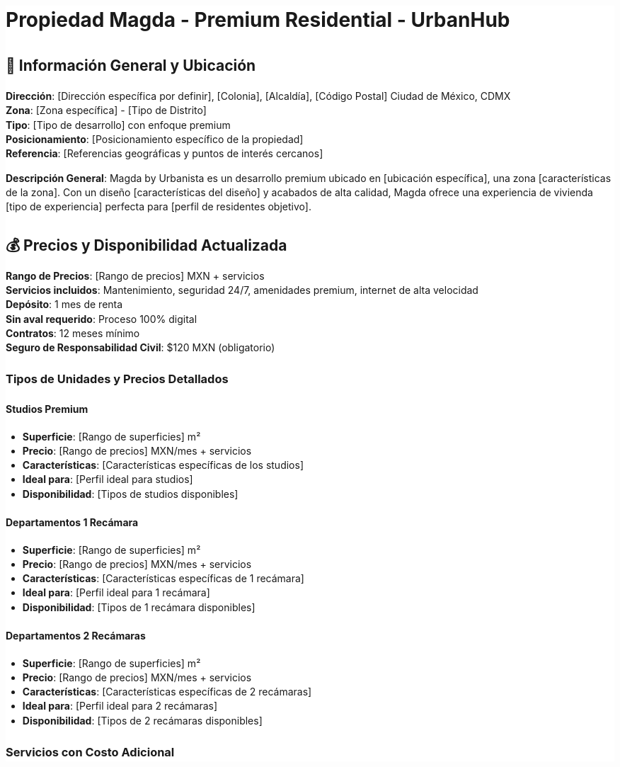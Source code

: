 # Propiedad Magda - Premium Residential - UrbanHub

## 📍 Información General y Ubicación

**Dirección**: [Dirección específica por definir], [Colonia], [Alcaldía], [Código Postal] Ciudad de México, CDMX  
**Zona**: [Zona específica] - [Tipo de Distrito]  
**Tipo**: [Tipo de desarrollo] con enfoque premium  
**Posicionamiento**: [Posicionamiento específico de la propiedad]  
**Referencia**: [Referencias geográficas y puntos de interés cercanos]

**Descripción General**: Magda by Urbanista es un desarrollo premium ubicado en [ubicación específica], una zona [características de la zona]. Con un diseño [características del diseño] y acabados de alta calidad, Magda ofrece una experiencia de vivienda [tipo de experiencia] perfecta para [perfil de residentes objetivo].

## 💰 Precios y Disponibilidad Actualizada

**Rango de Precios**: [Rango de precios] MXN + servicios  
**Servicios incluidos**: Mantenimiento, seguridad 24/7, amenidades premium, internet de alta velocidad  
**Depósito**: 1 mes de renta  
**Sin aval requerido**: Proceso 100% digital  
**Contratos**: 12 meses mínimo  
**Seguro de Responsabilidad Civil**: $120 MXN (obligatorio)

### Tipos de Unidades y Precios Detallados

#### Studios Premium
- **Superficie**: [Rango de superficies] m²
- **Precio**: [Rango de precios] MXN/mes + servicios
- **Características**: [Características específicas de los studios]
- **Ideal para**: [Perfil ideal para studios]
- **Disponibilidad**: [Tipos de studios disponibles]

#### Departamentos 1 Recámara
- **Superficie**: [Rango de superficies] m²
- **Precio**: [Rango de precios] MXN/mes + servicios
- **Características**: [Características específicas de 1 recámara]
- **Ideal para**: [Perfil ideal para 1 recámara]
- **Disponibilidad**: [Tipos de 1 recámara disponibles]

#### Departamentos 2 Recámaras
- **Superficie**: [Rango de superficies] m²
- **Precio**: [Rango de precios] MXN/mes + servicios
- **Características**: [Características específicas de 2 recámaras]
- **Ideal para**: [Perfil ideal para 2 recámaras]
- **Disponibilidad**: [Tipos de 2 recámaras disponibles]

### Servicios con Costo Adicional
